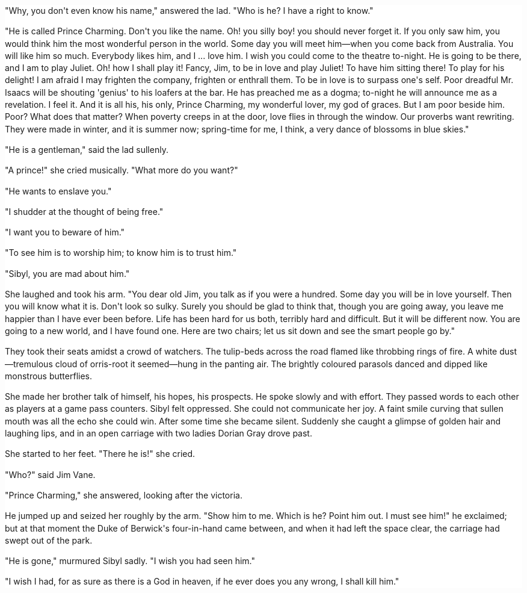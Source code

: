 "Why, you don't even know his name," answered the lad. "Who is he? I have a right to know."

"He is called Prince Charming. Don't you like the name. Oh! you silly boy! you should never forget it. If you only saw him, you would think him the most wonderful person in the world. Some day you will meet him—when you come back from Australia. You will like him so much. Everybody likes him, and I ... love him. I wish you could come to the theatre to-night. He is going to be there, and I am to play Juliet. Oh! how I shall play it! Fancy, Jim, to be in love and play Juliet! To have him sitting there! To play for his delight! I am afraid I may frighten the company, frighten or enthrall them. To be in love is to surpass one's self. Poor dreadful Mr. Isaacs will be shouting 'genius' to his loafers at the bar. He has preached me as a dogma; to-night he will announce me as a revelation. I feel it. And it is all his, his only, Prince Charming, my wonderful lover, my god of graces. But I am poor beside him. Poor? What does that matter? When poverty creeps in at the door, love flies in through the window. Our proverbs want rewriting. They were made in winter, and it is summer now; spring-time for me, I think, a very dance of blossoms in blue skies."

"He is a gentleman," said the lad sullenly.

"A prince!" she cried musically. "What more do you want?"

"He wants to enslave you."

"I shudder at the thought of being free."

"I want you to beware of him."

"To see him is to worship him; to know him is to trust him."

"Sibyl, you are mad about him."

She laughed and took his arm. "You dear old Jim, you talk as if you were a hundred. Some day you will be in love yourself. Then you will know what it is. Don't look so sulky. Surely you should be glad to think that, though you are going away, you leave me happier than I have ever been before. Life has been hard for us both, terribly hard and difficult. But it will be different now. You are going to a new world, and I have found one. Here are two chairs; let us sit down and see the smart people go by."

They took their seats amidst a crowd of watchers. The tulip-beds across the road flamed like throbbing rings of fire. A white dust—tremulous cloud of orris-root it seemed—hung in the panting air. The brightly coloured parasols danced and dipped like monstrous butterflies.

She made her brother talk of himself, his hopes, his prospects. He spoke slowly and with effort. They passed words to each other as players at a game pass counters. Sibyl felt oppressed. She could not communicate her joy. A faint smile curving that sullen mouth was all the echo she could win. After some time she became silent. Suddenly she caught a glimpse of golden hair and laughing lips, and in an open carriage with two ladies Dorian Gray drove past.

She started to her feet. "There he is!" she cried.

"Who?" said Jim Vane.

"Prince Charming," she answered, looking after the victoria.

He jumped up and seized her roughly by the arm. "Show him to me. Which is he? Point him out. I must see him!" he exclaimed; but at that moment the Duke of Berwick's four-in-hand came between, and when it had left the space clear, the carriage had swept out of the park.

"He is gone," murmured Sibyl sadly. "I wish you had seen him."

"I wish I had, for as sure as there is a God in heaven, if he ever does you any wrong, I shall kill him."
